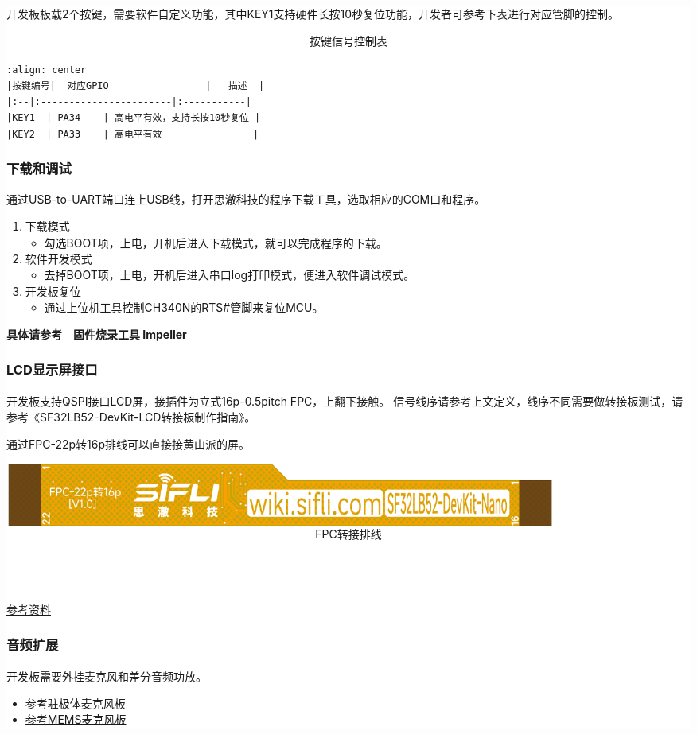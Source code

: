 开发板板载2个按键，需要软件自定义功能，其中KEY1支持硬件长按10秒复位功能，开发者可参考下表进行对应管脚的控制。

<div align="center"> 按键信号控制表  </div>

```{table}
:align: center
|按键编号|	对应GPIO           	   |   描述  |
|:--|:-----------------------|:-----------|
|KEY1  | PA34    | 高电平有效，支持长按10秒复位 |
|KEY2  | PA33    | 高电平有效                |
```

### 下载和调试

通过USB-to-UART端口连上USB线，打开思澈科技的程序下载工具，选取相应的COM口和程序。
1.  下载模式
    - 勾选BOOT项，上电，开机后进入下载模式，就可以完成程序的下载。
2.  软件开发模式
    - 去掉BOOT项，上电，开机后进入串口log打印模式，便进入软件调试模式。
3. 开发板复位
    - 通过上位机工具控制CH340N的RTS#管脚来复位MCU。

**具体请参考&emsp;[固件烧录工具 Impeller](烧录工具)**


### LCD显示屏接口

开发板支持QSPI接口LCD屏，接插件为立式16p-0.5pitch FPC，上翻下接触。
信号线序请参考上文定义，线序不同需要做转接板测试，请参考《SF32LB52-DevKit-LCD转接板制作指南》。

通过FPC-22p转16p排线可以直接接黄山派的屏。

<img src="assets/22p-to-16p.png" width="80%" align="center" /> 

<div align="center"> FPC转接排线 </div>  <br>  <br>  <br>

[参考资料](http://127.0.0.1:19000/web-file/hardware/files/documentation/ProPrj_FPC_22p_to_16p%E8%BD%AF%E6%8E%92%E7%BA%BF.epro?) 

### 音频扩展

开发板需要外挂麦克风和差分音频功放。

- [参考驻极体麦克风板](https://item.taobao.com/item.htm?id=891546819215&pisk=g3ttX5NYqXciCTxOKdu3mg2lmpDkD2vNvCJ7msfglBdphC1GiNsbdM6A3l1f5K6fDBOmQ1vj_IKAOG_2SsfGMip2wFhoq0vwQiSSZbmk_owrJgP_f1Ncdk6RDONxuxqpQiSjZbmoqdJwNSry3l6fdvBG3tsfGl1IpT6lcl_bfyNCT6sbfO__Ry6fhSZ1GIwIAtX8crZf5D_CnTIfGI6jpp1Fhi1j9jlAOR10DUgQANrLBEqbcHBORwv11a7-n97T3dfac9-NB05WC6Ebm14gj8ppIfEyKG-MwTAiAldJhL8fJnFIws-pdhTXL5hAXpAw2Gt-6lXhv1Q5d3M0z6xdsItORYqRoMtlPGTn8fbcXts1zek4SsTXe3IMsXrfsUpB9ax3tujWzBKAPgsr_3xJmCVlwt4tpna4uN6E_bxHypqU4QWdZAnYur7ELo49mA44uw-Pp_DtWrzV8X5..&spm=a21xtw.29178619.product_shelf.3.34d33772zuSkO1&skuId=5740404937614)
- [参考MEMS麦克风板](https://detail.tmall.com/item.htm?id=814534179060&ns=1&pisk=g53Se-TCQTXSM7adOuA4GovZEnUEB2t27L5IsfeFzMU-hJej6Q2yx3DIcvH048eyZyZKpYHQxQ2UpJME90oW7FloZy4KRd8w7X1wqAH79uIJ9ZF_9IPRFEzkwy4pQd8w7bcu-A0VoWbdDSe0NMFKpuIvk72Y9gUKp-EY65W8JvHpksF3TaILvWIvG7VCJge8prBYaWILpvUpGje09yF-pyhh41NBV8cWwk_r8dRlbJwfJw3bMJDrGUSQ3cNSvRGRYjGxlNq7Bbef8d9YgqwQnVp2cjDr2YPmdF9bWcDjRlUBPOVSDfaYUPLRkzuowcEKWpjKNzwSpkiDCNP7zmZsP0AhHbHaFcUoT19rGkFsrzo2FNetfbnai2JcyJixv4ru-TpQKqGxyDsrmNy1kVsCGlbLGgAXGMjHuIb4G5SWKTq8i7Z2GI6-xObd8iRXGTnu2SV77IOfevf..&priceTId=213e054e17429838198525727ea59a&skuId=5678321102126&spm=a21n57.1.hoverItem.1&utparam=%7B%22aplus_abtest%22%3A%22730abba11fa183522caa7f9e2e59074c%22%7D&xxc=ad_ztc)
